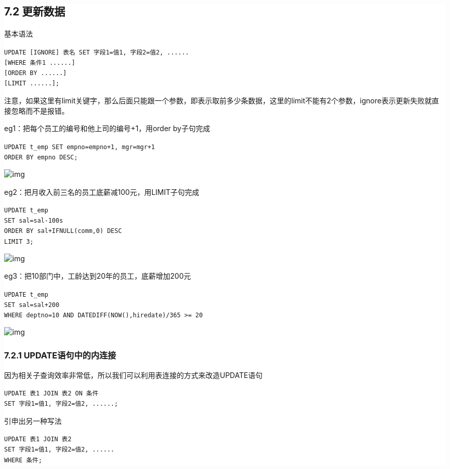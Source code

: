 

## 7.2 更新数据

基本语法

```
UPDATE [IGNORE] 表名 SET 字段1=值1, 字段2=值2, ......
[WHERE 条件1 ......]
[ORDER BY ......]
[LIMIT ......];
```

注意，如果这里有limit关键字，那么后面只能跟一个参数，即表示取前多少条数据，这里的limit不能有2个参数，ignore表示更新失败就直接忽略而不是报错。

eg1：把每个员工的编号和他上司的编号+1，用order by子句完成

```
UPDATE t_emp SET empno=empno+1, mgr=mgr+1
ORDER BY empno DESC;
```

![img](https://gitee.com/zhou-kaifa/images/raw/master/Images/202203081146239.png)

eg2：把月收入前三名的员工底薪减100元，用LIMIT子句完成

```
UPDATE t_emp
SET sal=sal-100s
ORDER BY sal+IFNULL(comm,0) DESC
LIMIT 3;
```

![img](https://gitee.com/zhou-kaifa/images/raw/master/Images/202203081146089.png)

eg3：把10部门中，工龄达到20年的员工，底薪增加200元

```
UPDATE t_emp
SET sal=sal+200
WHERE deptno=10 AND DATEDIFF(NOW(),hiredate)/365 >= 20
```

![img](https://gitee.com/zhou-kaifa/images/raw/master/Images/202203081147512.png)

### 7.2.1 UPDATE语句中的内连接



因为相关子查询效率非常低，所以我们可以利用表连接的方式来改造UPDATE语句

```
UPDATE 表1 JOIN 表2 ON 条件
SET 字段1=值1, 字段2=值2, ......;
```

引申出另一种写法

```
UPDATE 表1 JOIN 表2
SET 字段1=值1, 字段2=值2, ......
WHERE 条件;
```
